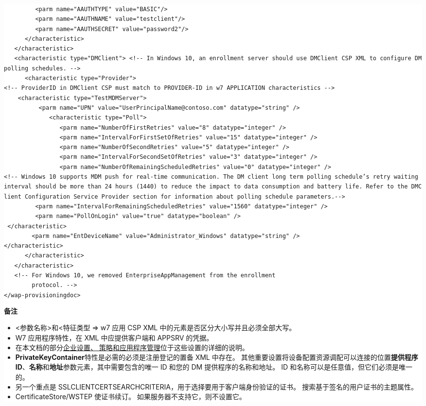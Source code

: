 ```
         <parm name="AAUTHTYPE" value="BASIC"/>
         <parm name="AAUTHNAME" value="testclient"/>
         <parm name="AAUTHSECRET" value="password2"/>
      </characteristic>
   </characteristic>
   <characteristic type="DMClient"> <!-- In Windows 10, an enrollment server should use DMClient CSP XML to configure DM polling schedules. -->
      <characteristic type="Provider">
<!-- ProviderID in DMClient CSP must match to PROVIDER-ID in w7 APPLICATION characteristics -->
    <characteristic type="TestMDMServer">
          <parm name="UPN" value="UserPrincipalName@contoso.com" datatype="string" /> 
             <characteristic type="Poll">
                <parm name="NumberOfFirstRetries" value="8" datatype="integer" />
                <parm name="IntervalForFirstSetOfRetries" value="15" datatype="integer" />
                <parm name="NumberOfSecondRetries" value="5" datatype="integer" />
                <parm name="IntervalForSecondSetOfRetries" value="3" datatype="integer" />
                <parm name="NumberOfRemainingScheduledRetries" value="0" datatype="integer" />
<!-- Windows 10 supports MDM push for real-time communication. The DM client long term polling schedule’s retry waiting interval should be more than 24 hours (1440) to reduce the impact to data consumption and battery life. Refer to the DMClient Configuration Service Provider section for information about polling schedule parameters.-->
         <parm name="IntervalForRemainingScheduledRetries" value="1560" datatype="integer" />
         <parm name="PollOnLogin" value="true" datatype="boolean" />
 </characteristic>
        <parm name="EntDeviceName" value="Administrator_Windows" datatype="string" />
</characteristic>
      </characteristic>
   </characteristic>
   <!-- For Windows 10, we removed EnterpriseAppManagement from the enrollment 
        protocol. -->
</wap-provisioningdoc>
```

**备注**

-   &lt;参数名称&gt;和&lt;特征类型 =&gt; w7 应用 CSP XML 中的元素是否区分大小写并且必须全部大写。
-   W7 应用程序特性，在 XML 中应提供客户端和 APPSRV 的凭据。
-   在本文档的部分[企业设置、 策略和应用程序管理](windows-mdm-enterprise-settings.md)位于这些设置的详细的说明。
-   **PrivateKeyContainer**特性是必需的必须是注册登记的置备 XML 中存在。 其他重要设置将设备配置资源调配可以连接的位置**提供程序 ID**、**名称**和**地址**参数元素，其中需要包含的唯一 ID 和您的 DM 提供程序的名称和地址。 ID 和名称可以是任意值，但它们必须是唯一的。
-   另一个重点是 SSLCLIENTCERTSEARCHCRITERIA，用于选择要用于客户端身份验证的证书。 搜索基于签名的用户证书的主题属性。
-   CertificateStore/WSTEP 使证书续订。 如果服务器不支持它，则不设置它。

 






